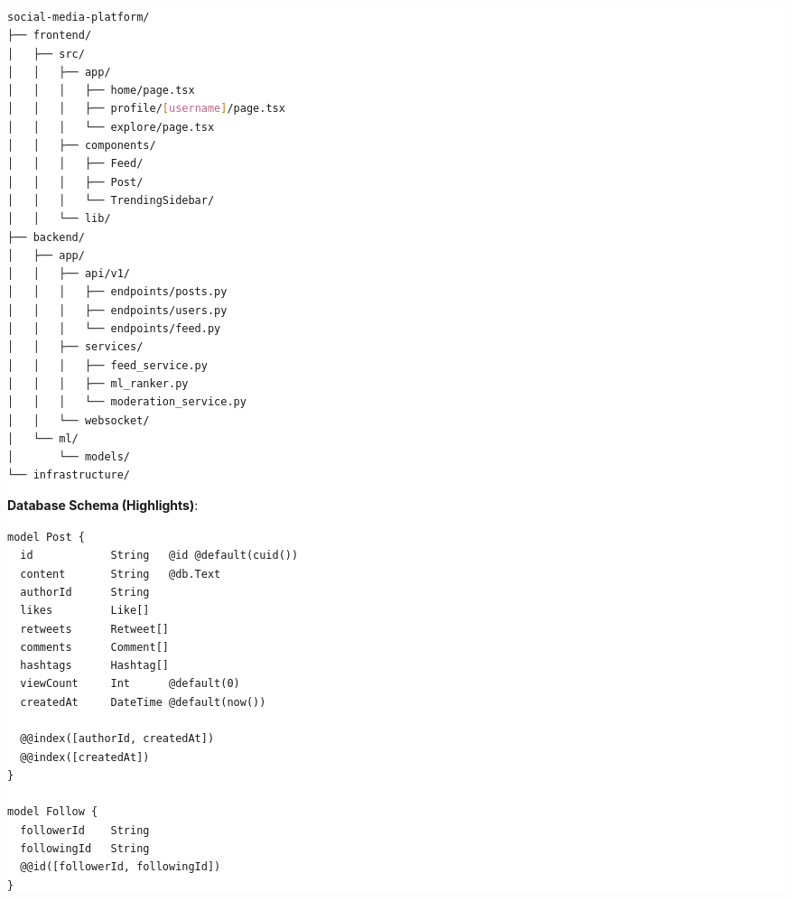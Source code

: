 ```bash
social-media-platform/
├── frontend/
│   ├── src/
│   │   ├── app/
│   │   │   ├── home/page.tsx
│   │   │   ├── profile/[username]/page.tsx
│   │   │   └── explore/page.tsx
│   │   ├── components/
│   │   │   ├── Feed/
│   │   │   ├── Post/
│   │   │   └── TrendingSidebar/
│   │   └── lib/
├── backend/
│   ├── app/
│   │   ├── api/v1/
│   │   │   ├── endpoints/posts.py
│   │   │   ├── endpoints/users.py
│   │   │   └── endpoints/feed.py
│   │   ├── services/
│   │   │   ├── feed_service.py
│   │   │   ├── ml_ranker.py
│   │   │   └── moderation_service.py
│   │   └── websocket/
│   └── ml/
│       └── models/
└── infrastructure/
```

**Database Schema (Highlights)**:
```prisma
model Post {
  id            String   @id @default(cuid())
  content       String   @db.Text
  authorId      String
  likes         Like[]
  retweets      Retweet[]
  comments      Comment[]
  hashtags      Hashtag[]
  viewCount     Int      @default(0)
  createdAt     DateTime @default(now())

  @@index([authorId, createdAt])
  @@index([createdAt])
}

model Follow {
  followerId    String
  followingId   String
  @@id([followerId, followingId])
}
```
